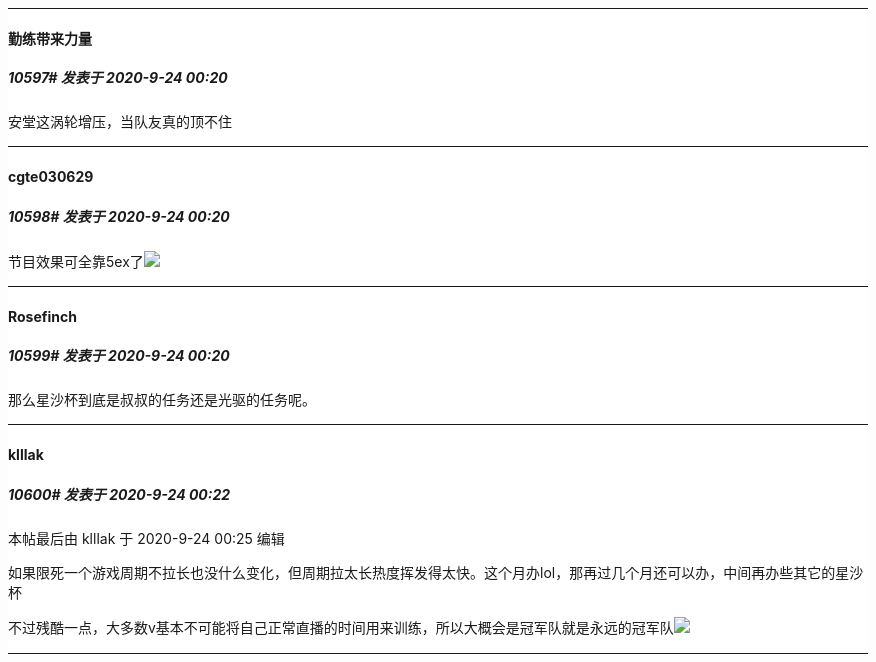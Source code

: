 -----

####  勤练带来力量  
##### 10597#       发表于 2020-9-24 00:20




安堂这涡轮增压，当队友真的顶不住







-----

####  cgte030629  
##### 10598#       发表于 2020-9-24 00:20




节目效果可全靠5ex了<img src="https://static.saraba1st.com/image/smiley/face2017/067.png" referrerpolicy="no-referrer">







-----

####  Rosefinch  
##### 10599#       发表于 2020-9-24 00:20




那么星沙杯到底是叔叔的任务还是光驱的任务呢。







-----

####  klllak  
##### 10600#       发表于 2020-9-24 00:22



 本帖最后由 klllak 于 2020-9-24 00:25 编辑 

如果限死一个游戏周期不拉长也没什么变化，但周期拉太长热度挥发得太快。这个月办lol，那再过几个月还可以办，中间再办些其它的星沙杯

不过残酷一点，大多数v基本不可能将自己正常直播的时间用来训练，所以大概会是冠军队就是永远的冠军队<img src="https://static.saraba1st.com/image/smiley/face2017/068.png" referrerpolicy="no-referrer">







-----
